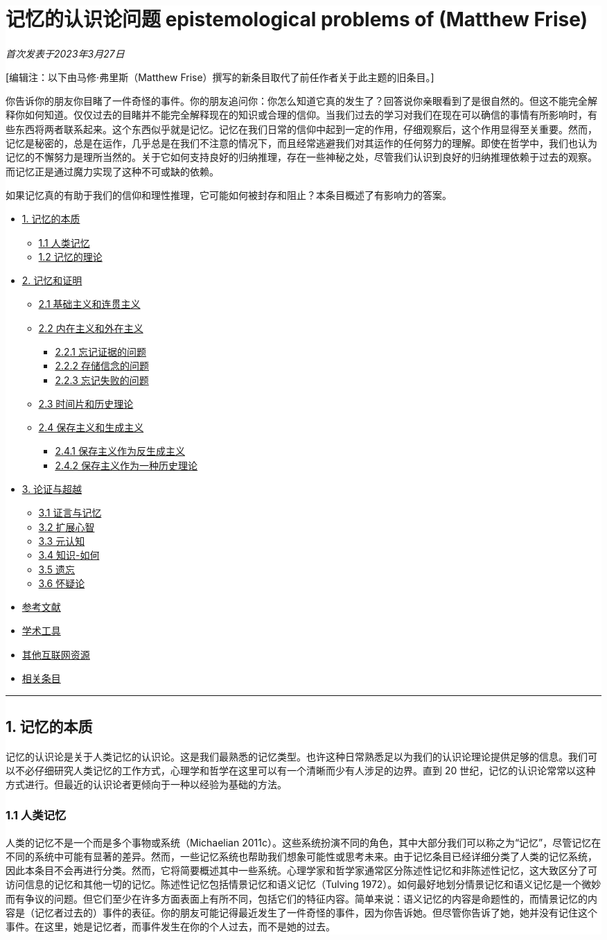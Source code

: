 # 记忆的认识论问题 epistemological problems of (Matthew Frise)

*首次发表于2023年3月27日*

[编辑注：以下由马修·弗里斯（Matthew Frise）撰写的新条目取代了前任作者关于此主题的旧条目。]

你告诉你的朋友你目睹了一件奇怪的事件。你的朋友追问你：你怎么知道它真的发生了？回答说你亲眼看到了是很自然的。但这不能完全解释你如何知道。仅仅过去的目睹并不能完全解释现在的知识或合理的信仰。当我们过去的学习对我们在现在可以确信的事情有所影响时，有些东西将两者联系起来。这个东西似乎就是记忆。记忆在我们日常的信仰中起到一定的作用，仔细观察后，这个作用显得至关重要。然而，记忆是秘密的，总是在运作，几乎总是在我们不注意的情况下，而且经常逃避我们对其运作的任何努力的理解。即使在哲学中，我们也认为记忆的不懈努力是理所当然的。关于它如何支持良好的归纳推理，存在一些神秘之处，尽管我们认识到良好的归纳推理依赖于过去的观察。而记忆正是通过魔力实现了这种不可或缺的依赖。

如果记忆真的有助于我们的信仰和理性推理，它可能如何被封存和阻止？本条目概述了有影响力的答案。

* [1. 记忆的本质](https://plato.stanford.edu/entries/memory-episprob/#NatuMemo)

  * [ 1.1 人类记忆](https://plato.stanford.edu/entries/memory-episprob/#HumaMemo)
  * [1.2 记忆的理论](https://plato.stanford.edu/entries/memory-episprob/#TheoMemo)
* [2. 记忆和证明](https://plato.stanford.edu/entries/memory-episprob/#MemoJust)

  * [2.1 基础主义和连贯主义](https://plato.stanford.edu/entries/memory-episprob/#FounCohe)
  * [2.2 内在主义和外在主义](https://plato.stanford.edu/entries/memory-episprob/#InteExte)

    * [2.2.1 忘记证据的问题](https://plato.stanford.edu/entries/memory-episprob/#ProbForgEvid)
    * [2.2.2 存储信念的问题](https://plato.stanford.edu/entries/memory-episprob/#ProbStorBeli)
    * [2.2.3 忘记失败的问题](https://plato.stanford.edu/entries/memory-episprob/#ProbForgDefe)
  * [2.3 时间片和历史理论](https://plato.stanford.edu/entries/memory-episprob/#TimeSlicHistTheo)
  * [2.4 保存主义和生成主义](https://plato.stanford.edu/entries/memory-episprob/#PresGene)

    * [2.4.1 保存主义作为反生成主义](https://plato.stanford.edu/entries/memory-episprob/#PresAntiGene)
    * [2.4.2 保存主义作为一种历史理论](https://plato.stanford.edu/entries/memory-episprob/#PresHistTheo)
* [3. 论证与超越](https://plato.stanford.edu/entries/memory-episprob/#JustBeyo)

  * [3.1 证言与记忆](https://plato.stanford.edu/entries/memory-episprob/#TestMemo)
  * [ 3.2 扩展心智](https://plato.stanford.edu/entries/memory-episprob/#ExteMind)
  * [ 3.3 元认知](https://plato.stanford.edu/entries/memory-episprob/#Meta)
  * [ 3.4 知识-如何](https://plato.stanford.edu/entries/memory-episprob/#KnowHow)
  * [ 3.5 遗忘](https://plato.stanford.edu/entries/memory-episprob/#Forg)
  * [ 3.6 怀疑论](https://plato.stanford.edu/entries/memory-episprob/#Skep)
* [ 参考文献](https://plato.stanford.edu/entries/memory-episprob/#Bib)
* [ 学术工具](https://plato.stanford.edu/entries/memory-episprob/#Aca)
* [其他互联网资源](https://plato.stanford.edu/entries/memory-episprob/#Oth)
* [ 相关条目](https://plato.stanford.edu/entries/memory-episprob/#Rel)

---

## 1. 记忆的本质

记忆的认识论是关于人类记忆的认识论。这是我们最熟悉的记忆类型。也许这种日常熟悉足以为我们的认识论理论提供足够的信息。我们可以不必仔细研究人类记忆的工作方式，心理学和哲学在这里可以有一个清晰而少有人涉足的边界。直到 20 世纪，记忆的认识论常常以这种方式进行。但最近的认识论者更倾向于一种以经验为基础的方法。

### 1.1 人类记忆

人类的记忆不是一个而是多个事物或系统（Michaelian 2011c）。这些系统扮演不同的角色，其中大部分我们可以称之为“记忆”，尽管记忆在不同的系统中可能有显著的差异。然而，一些记忆系统也帮助我们想象可能性或思考未来。由于记忆条目已经详细分类了人类的记忆系统，因此本条目不会再进行分类。然而，它将简要概述其中一些系统。心理学家和哲学家通常区分陈述性记忆和非陈述性记忆，这大致区分了可访问信息的记忆和其他一切的记忆。陈述性记忆包括情景记忆和语义记忆（Tulving 1972）。如何最好地划分情景记忆和语义记忆是一个微妙而有争议的问题。但它们至少在许多方面表面上有所不同，包括它们的特征内容。简单来说：语义记忆的内容是命题性的，而情景记忆的内容是（记忆者过去的）事件的表征。你的朋友可能记得最近发生了一件奇怪的事件，因为你告诉她。但尽管你告诉了她，她并没有记住这个事件。在这里，她是记忆者，而事件发生在你的个人过去，而不是她的过去。
